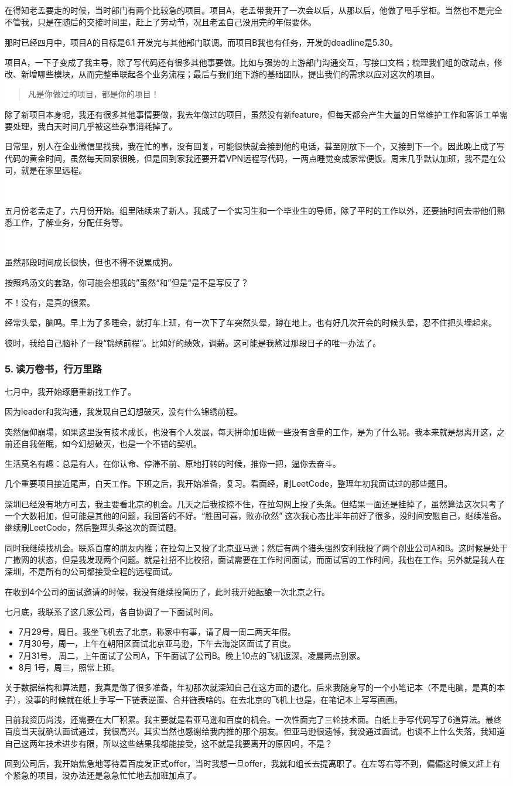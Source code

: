 在得知老孟要走的时候，当时部门有两个比较急的项目。项目A，老孟带我开了一次会以后，从那以后，他做了甩手掌柜。当然也不是完全不管我，只是在随后的交接时间里，赶上了劳动节，况且老孟自己没用完的年假要休。

那时已经四月中，项目A的目标是6.1 开发完与其他部门联调。而项目B我也有任务，开发的deadline是5.30。

项目A，一下子变成了我主导，除了写代码还有很多其他事要做。比如与强势的上游部门沟通交互，写接口文档；梳理我们组的改动点，修改、新增哪些模块，从而完整串联起各个业务流程；最后与我们组下游的基础团队，提出我们的需求以应对这次的项目。

>凡是你做过的项目，都是你的项目！

除了新项目本身呢，我还有很多其他事情要做，我去年做过的项目，虽然没有新feature，但每天都会产生大量的日常维护工作和客诉工单需要处理，我白天时间几乎被这些杂事消耗掉了。

日常里，别人在企业微信里找我，我在忙的事，没有回复，可能很快就会接到他的电话，甚至刚放下一个，又接到下一个。因此晚上成了写代码的黄金时间，虽然每天回家很晚，但是回到家我还要开着VPN远程写代码，一两点睡觉变成家常便饭。周末几乎默认加班，我不是在公司，就是在家里远程。

 

五月份老孟走了，六月份开始。组里陆续来了新人，我成了一个实习生和一个毕业生的导师，除了平时的工作以外，还要抽时间去带他们熟悉工作，了解业务，分配任务等。

 

虽然那段时间成长很快，但也不得不说累成狗。

按照鸡汤文的套路，你可能会想我的”虽然“和”但是“是不是写反了？

不！没有，是真的很累。

经常头晕，脑鸣。早上为了多睡会，就打车上班，有一次下了车突然头晕，蹲在地上。也有好几次开会的时候头晕，忍不住把头埋起来。

彼时，我给自己脑补了一段“锦绣前程”。比如好的绩效，调薪。这可能是我熬过那段日子的唯一办法了。

### 5. 读万卷书，行万里路
七月中，我开始琢磨重新找工作了。

因为leader和我沟通，我发现自己幻想破灭，没有什么锦绣前程。

突然信仰崩塌，如果这里没有技术成长，也没有个人发展，每天拼命加班做一些没有含量的工作，是为了什么呢。我本来就是想离开这，之前还自我催眠，如今幻想破灭，也是一个不错的契机。

生活莫名有趣：总是有人，在你认命、停滞不前、原地打转的时候，推你一把，逼你去奋斗。

几个重要项目接近尾声，白天工作。下班之后，我开始准备，复习。看面经，刷LeetCode，整理年初我面试过的那些题目。

深圳已经没有地方可去，我主要看北京的机会。几天之后我按捺不住，在拉勾网上投了头条。但结果一面还是挂掉了，虽然算法这次只考了一个大数相加，但可能是其他的问题，我回答的不好。“胜固可喜，败亦欣然” 这次我心态比半年前好了很多，没时间安慰自己，继续准备。继续刷LeetCode，然后整理头条这次的面试题。

同时我继续找机会。联系百度的朋友内推；在拉勾上又投了北京亚马逊；然后有两个猎头强烈安利我投了两个创业公司A和B。这时候是处于广撒网的状态，但是我发现两个问题。就是社招不比校招，面试需要在工作时间面试，而面试官的工作时间，我也在工作。另外就是我人在深圳，不是所有的公司都接受全程的远程面试。

在收到4个公司的面试邀请的时候，我没有继续投简历了，此时我开始酝酿一次北京之行。

七月底，我联系了这几家公司，各自协调了一下面试时间。

- 7月29号，周日。我坐飞机去了北京，称家中有事，请了周一周二两天年假。
- 7月30号，周一，上午在朝阳区面试北京亚马逊，下午去海淀区面试了百度。
- 7月31号， 周二，上午面试了公司A，下午面试了公司B。晚上10点的飞机返深。凌晨两点到家。
- 8月 1号，周三，照常上班。

关于数据结构和算法题，我真是做了很多准备，年初那次就深知自己在这方面的退化。后来我随身写的一个小笔记本（不是电脑，是真的本子），没事的时候就在纸上手写一下链表逆置、合并链表啥的。在去北京的飞机上也是，在笔记本上写写画画。

目前我资历尚浅，还需要在大厂积累。我主要就是看亚马逊和百度的机会。一次性面完了三轮技术面。白纸上手写代码写了6道算法。最终百度当天就确认面试通过，我很高兴。其实当然也感谢给我内推的那个朋友。但亚马逊很遗憾，我没通过面试。也谈不上什么失落，我知道自己这两年技术进步有限，所以这些结果我都能接受，这不就是我要离开的原因吗，不是？

回到公司后，我开始焦急地等待着百度发正式offer，当时我想一旦offer，我就和组长去提离职了。在左等右等不到，偏偏这时候又赶上有个紧急的项目，没办法还是急急忙忙地去加班加点了。
